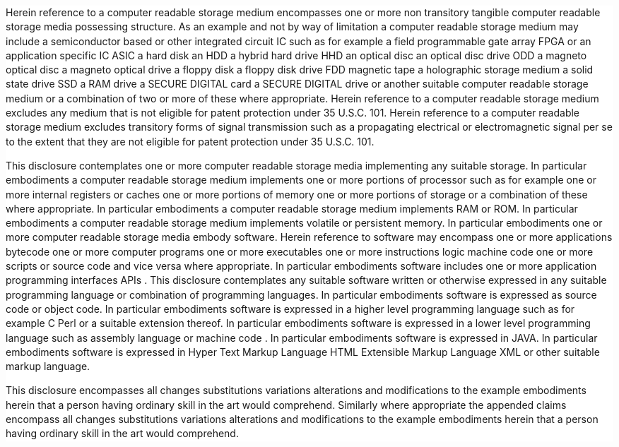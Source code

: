 Herein reference to a computer readable storage medium encompasses one or more non transitory tangible computer readable storage media possessing structure. As an example and not by way of limitation a computer readable storage medium may include a semiconductor based or other integrated circuit IC such as for example a field programmable gate array FPGA or an application specific IC ASIC a hard disk an HDD a hybrid hard drive HHD an optical disc an optical disc drive ODD a magneto optical disc a magneto optical drive a floppy disk a floppy disk drive FDD magnetic tape a holographic storage medium a solid state drive SSD a RAM drive a SECURE DIGITAL card a SECURE DIGITAL drive or another suitable computer readable storage medium or a combination of two or more of these where appropriate. Herein reference to a computer readable storage medium excludes any medium that is not eligible for patent protection under 35 U.S.C. 101. Herein reference to a computer readable storage medium excludes transitory forms of signal transmission such as a propagating electrical or electromagnetic signal per se to the extent that they are not eligible for patent protection under 35 U.S.C. 101.

This disclosure contemplates one or more computer readable storage media implementing any suitable storage. In particular embodiments a computer readable storage medium implements one or more portions of processor such as for example one or more internal registers or caches one or more portions of memory one or more portions of storage or a combination of these where appropriate. In particular embodiments a computer readable storage medium implements RAM or ROM. In particular embodiments a computer readable storage medium implements volatile or persistent memory. In particular embodiments one or more computer readable storage media embody software. Herein reference to software may encompass one or more applications bytecode one or more computer programs one or more executables one or more instructions logic machine code one or more scripts or source code and vice versa where appropriate. In particular embodiments software includes one or more application programming interfaces APIs . This disclosure contemplates any suitable software written or otherwise expressed in any suitable programming language or combination of programming languages. In particular embodiments software is expressed as source code or object code. In particular embodiments software is expressed in a higher level programming language such as for example C Perl or a suitable extension thereof. In particular embodiments software is expressed in a lower level programming language such as assembly language or machine code . In particular embodiments software is expressed in JAVA. In particular embodiments software is expressed in Hyper Text Markup Language HTML Extensible Markup Language XML or other suitable markup language.

This disclosure encompasses all changes substitutions variations alterations and modifications to the example embodiments herein that a person having ordinary skill in the art would comprehend. Similarly where appropriate the appended claims encompass all changes substitutions variations alterations and modifications to the example embodiments herein that a person having ordinary skill in the art would comprehend.

